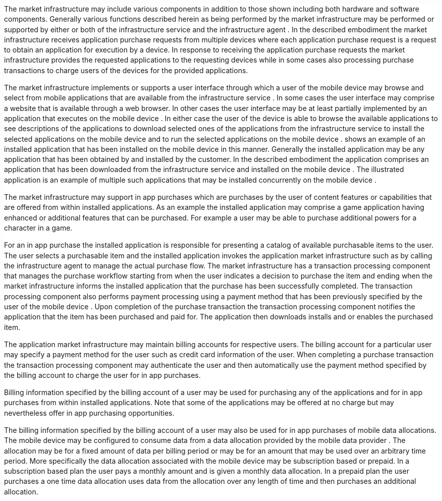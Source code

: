 The market infrastructure may include various components in addition to those shown including both hardware and software components. Generally various functions described herein as being performed by the market infrastructure may be performed or supported by either or both of the infrastructure service and the infrastructure agent . In the described embodiment the market infrastructure receives application purchase requests from multiple devices where each application purchase request is a request to obtain an application for execution by a device. In response to receiving the application purchase requests the market infrastructure provides the requested applications to the requesting devices while in some cases also processing purchase transactions to charge users of the devices for the provided applications.

The market infrastructure implements or supports a user interface through which a user of the mobile device may browse and select from mobile applications that are available from the infrastructure service . In some cases the user interface may comprise a website that is available through a web browser. In other cases the user interface may be at least partially implemented by an application that executes on the mobile device . In either case the user of the device is able to browse the available applications to see descriptions of the applications to download selected ones of the applications from the infrastructure service to install the selected applications on the mobile device and to run the selected applications on the mobile device . shows an example of an installed application that has been installed on the mobile device in this manner. Generally the installed application may be any application that has been obtained by and installed by the customer. In the described embodiment the application comprises an application that has been downloaded from the infrastructure service and installed on the mobile device . The illustrated application is an example of multiple such applications that may be installed concurrently on the mobile device .

The market infrastructure may support in app purchases which are purchases by the user of content features or capabilities that are offered from within installed applications. As an example the installed application may comprise a game application having enhanced or additional features that can be purchased. For example a user may be able to purchase additional powers for a character in a game.

For an in app purchase the installed application is responsible for presenting a catalog of available purchasable items to the user. The user selects a purchasable item and the installed application invokes the application market infrastructure such as by calling the infrastructure agent to manage the actual purchase flow. The market infrastructure has a transaction processing component that manages the purchase workflow starting from when the user indicates a decision to purchase the item and ending when the market infrastructure informs the installed application that the purchase has been successfully completed. The transaction processing component also performs payment processing using a payment method that has been previously specified by the user of the mobile device . Upon completion of the purchase transaction the transaction processing component notifies the application that the item has been purchased and paid for. The application then downloads installs and or enables the purchased item.

The application market infrastructure may maintain billing accounts for respective users. The billing account for a particular user may specify a payment method for the user such as credit card information of the user. When completing a purchase transaction the transaction processing component may authenticate the user and then automatically use the payment method specified by the billing account to charge the user for in app purchases.

Billing information specified by the billing account of a user may be used for purchasing any of the applications and for in app purchases from within installed applications. Note that some of the applications may be offered at no charge but may nevertheless offer in app purchasing opportunities.

The billing information specified by the billing account of a user may also be used for in app purchases of mobile data allocations. The mobile device may be configured to consume data from a data allocation provided by the mobile data provider . The allocation may be for a fixed amount of data per billing period or may be for an amount that may be used over an arbitrary time period. More specifically the data allocation associated with the mobile device may be subscription based or prepaid. In a subscription based plan the user pays a monthly amount and is given a monthly data allocation. In a prepaid plan the user purchases a one time data allocation uses data from the allocation over any length of time and then purchases an additional allocation.
